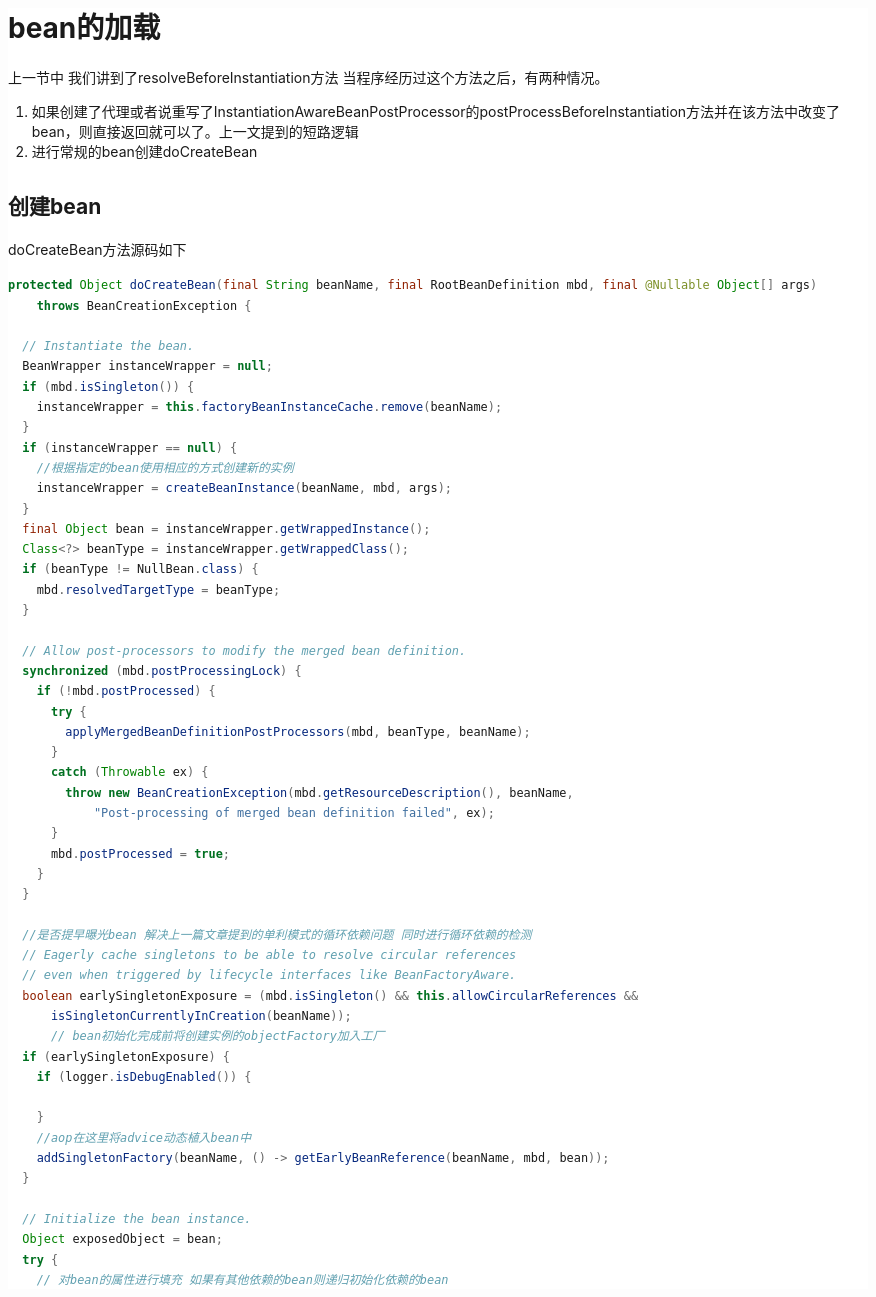 # bean的加载

上一节中 我们讲到了resolveBeforeInstantiation方法 当程序经历过这个方法之后，有两种情况。
1. 如果创建了代理或者说重写了InstantiationAwareBeanPostProcessor的postProcessBeforeInstantiation方法并在该方法中改变了bean，则直接返回就可以了。上一文提到的短路逻辑
2. 进行常规的bean创建doCreateBean

## 创建bean
doCreateBean方法源码如下

```java
protected Object doCreateBean(final String beanName, final RootBeanDefinition mbd, final @Nullable Object[] args)
    throws BeanCreationException {

  // Instantiate the bean.
  BeanWrapper instanceWrapper = null;
  if (mbd.isSingleton()) {
    instanceWrapper = this.factoryBeanInstanceCache.remove(beanName);
  }
  if (instanceWrapper == null) {
    //根据指定的bean使用相应的方式创建新的实例
    instanceWrapper = createBeanInstance(beanName, mbd, args);
  }
  final Object bean = instanceWrapper.getWrappedInstance();
  Class<?> beanType = instanceWrapper.getWrappedClass();
  if (beanType != NullBean.class) {
    mbd.resolvedTargetType = beanType;
  }

  // Allow post-processors to modify the merged bean definition.
  synchronized (mbd.postProcessingLock) {
    if (!mbd.postProcessed) {
      try {
        applyMergedBeanDefinitionPostProcessors(mbd, beanType, beanName);
      }
      catch (Throwable ex) {
        throw new BeanCreationException(mbd.getResourceDescription(), beanName,
            "Post-processing of merged bean definition failed", ex);
      }
      mbd.postProcessed = true;
    }
  }

  //是否提早曝光bean 解决上一篇文章提到的单利模式的循环依赖问题 同时进行循环依赖的检测
  // Eagerly cache singletons to be able to resolve circular references
  // even when triggered by lifecycle interfaces like BeanFactoryAware.
  boolean earlySingletonExposure = (mbd.isSingleton() && this.allowCircularReferences &&
      isSingletonCurrentlyInCreation(beanName));
      // bean初始化完成前将创建实例的objectFactory加入工厂
  if (earlySingletonExposure) {
    if (logger.isDebugEnabled()) {

    }
    //aop在这里将advice动态植入bean中
    addSingletonFactory(beanName, () -> getEarlyBeanReference(beanName, mbd, bean));
  }

  // Initialize the bean instance.
  Object exposedObject = bean;
  try {
    // 对bean的属性进行填充 如果有其他依赖的bean则递归初始化依赖的bean
```